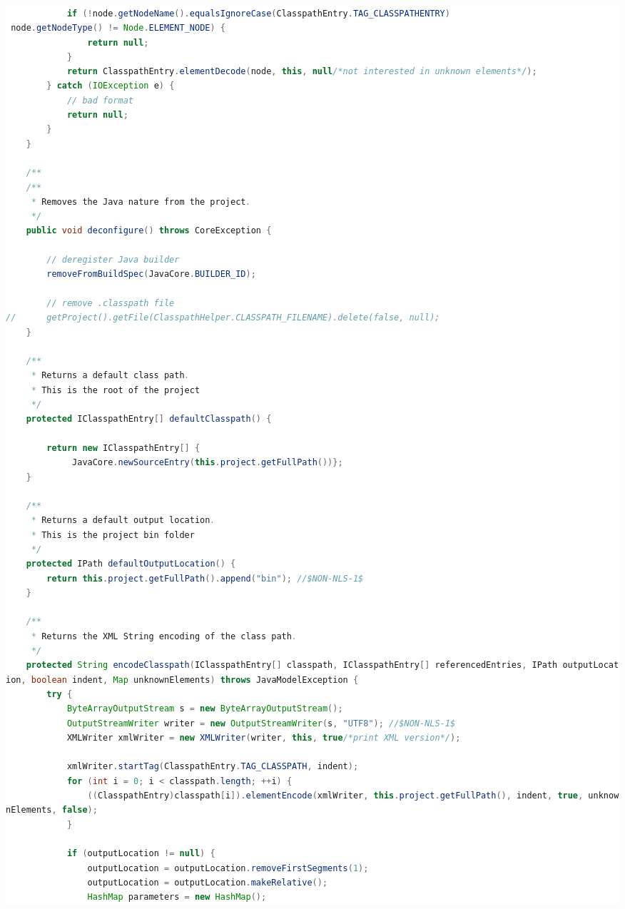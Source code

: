 ```java
			if (!node.getNodeName().equalsIgnoreCase(ClasspathEntry.TAG_CLASSPATHENTRY)
 node.getNodeType() != Node.ELEMENT_NODE) {
				return null;
			}
			return ClasspathEntry.elementDecode(node, this, null/*not interested in unknown elements*/);
		} catch (IOException e) {
			// bad format
			return null;
		}
	}

	/**
	/**
	 * Removes the Java nature from the project.
	 */
	public void deconfigure() throws CoreException {

		// deregister Java builder
		removeFromBuildSpec(JavaCore.BUILDER_ID);

		// remove .classpath file
//		getProject().getFile(ClasspathHelper.CLASSPATH_FILENAME).delete(false, null);
	}

	/**
	 * Returns a default class path.
	 * This is the root of the project
	 */
	protected IClasspathEntry[] defaultClasspath() {

		return new IClasspathEntry[] {
			 JavaCore.newSourceEntry(this.project.getFullPath())};
	}

	/**
	 * Returns a default output location.
	 * This is the project bin folder
	 */
	protected IPath defaultOutputLocation() {
		return this.project.getFullPath().append("bin"); //$NON-NLS-1$
	}

	/**
	 * Returns the XML String encoding of the class path.
	 */
	protected String encodeClasspath(IClasspathEntry[] classpath, IClasspathEntry[] referencedEntries, IPath outputLocation, boolean indent, Map unknownElements) throws JavaModelException {
		try {
			ByteArrayOutputStream s = new ByteArrayOutputStream();
			OutputStreamWriter writer = new OutputStreamWriter(s, "UTF8"); //$NON-NLS-1$
			XMLWriter xmlWriter = new XMLWriter(writer, this, true/*print XML version*/);

			xmlWriter.startTag(ClasspathEntry.TAG_CLASSPATH, indent);
			for (int i = 0; i < classpath.length; ++i) {
				((ClasspathEntry)classpath[i]).elementEncode(xmlWriter, this.project.getFullPath(), indent, true, unknownElements, false);
			}

			if (outputLocation != null) {
				outputLocation = outputLocation.removeFirstSegments(1);
				outputLocation = outputLocation.makeRelative();
				HashMap parameters = new HashMap();
```